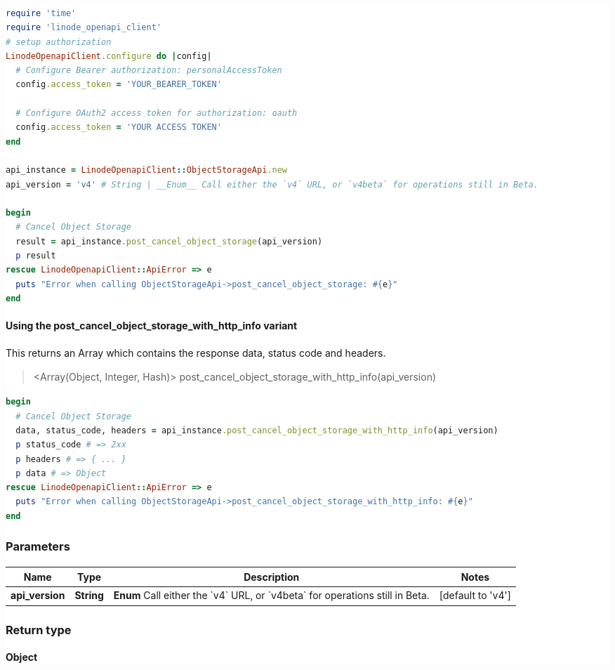 ```ruby
require 'time'
require 'linode_openapi_client'
# setup authorization
LinodeOpenapiClient.configure do |config|
  # Configure Bearer authorization: personalAccessToken
  config.access_token = 'YOUR_BEARER_TOKEN'

  # Configure OAuth2 access token for authorization: oauth
  config.access_token = 'YOUR ACCESS TOKEN'
end

api_instance = LinodeOpenapiClient::ObjectStorageApi.new
api_version = 'v4' # String | __Enum__ Call either the `v4` URL, or `v4beta` for operations still in Beta.

begin
  # Cancel Object Storage
  result = api_instance.post_cancel_object_storage(api_version)
  p result
rescue LinodeOpenapiClient::ApiError => e
  puts "Error when calling ObjectStorageApi->post_cancel_object_storage: #{e}"
end
```

#### Using the post_cancel_object_storage_with_http_info variant

This returns an Array which contains the response data, status code and headers.

> <Array(Object, Integer, Hash)> post_cancel_object_storage_with_http_info(api_version)

```ruby
begin
  # Cancel Object Storage
  data, status_code, headers = api_instance.post_cancel_object_storage_with_http_info(api_version)
  p status_code # => 2xx
  p headers # => { ... }
  p data # => Object
rescue LinodeOpenapiClient::ApiError => e
  puts "Error when calling ObjectStorageApi->post_cancel_object_storage_with_http_info: #{e}"
end
```

### Parameters

| Name | Type | Description | Notes |
| ---- | ---- | ----------- | ----- |
| **api_version** | **String** | __Enum__ Call either the &#x60;v4&#x60; URL, or &#x60;v4beta&#x60; for operations still in Beta. | [default to &#39;v4&#39;] |

### Return type

**Object**
